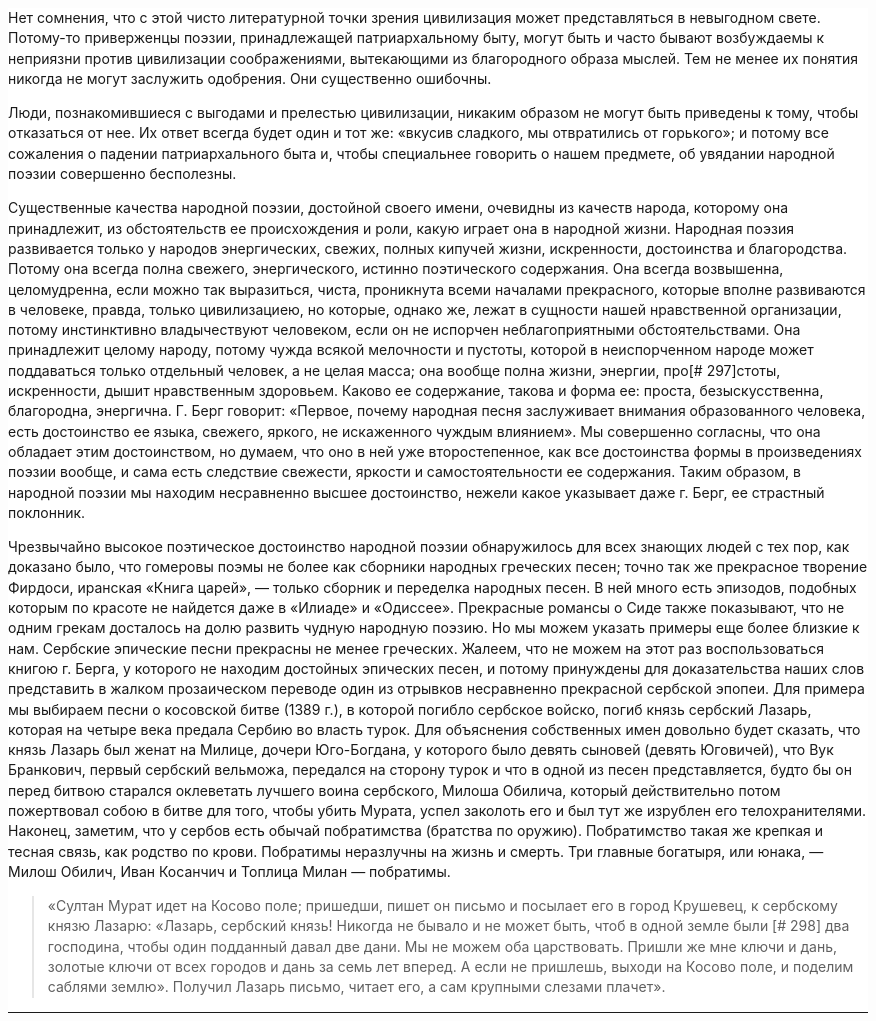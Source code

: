 Нет сомнения, что с этой чисто литературной точки зрения цивилизация может представляться в невыгодном свете. Потому-то приверженцы поэзии, принадлежащей патриархальному быту, могут быть и часто бывают возбуждаемы к неприязни против цивилизации соображениями, вытекающими из благородного образа мыслей. Тем не менее их понятия никогда не могут заслужить одобрения. Они существенно ошибочны.

Люди, познакомившиеся с выгодами и прелестью цивилизации, никаким образом не могут быть приведены к тому, чтобы отказаться от нее. Их ответ всегда будет один и тот же: «вкусив сладкого, мы отвратились от горького»; и потому все сожаления о падении патриархального быта и, чтобы специальнее говорить о нашем предмете, об увядании народной поэзии совершенно бесполезны.

Существенные качества народной поэзии, достойной своего имени, очевидны из качеств народа, которому она принадлежит, из обстоятельств ее происхождения и роли, какую играет она в народной жизни. Народная поэзия развивается только у народов энергических, свежих, полных кипучей жизни, искренности, достоинства и благородства. Потому она всегда полна свежего, энергического, истинно поэтического содержания. Она всегда возвышенна, целомудренна, если можно так выразиться, чиста, проникнута всеми началами прекрасного, которые вполне развиваются в человеке, правда, только цивилизациею, но которые, однако же, лежат в сущности нашей нравственной организации, потому инстинктивно владычествуют человеком, если он не испорчен неблагоприятными обстоятельствами. Она принадлежит целому народу, потому чужда всякой мелочности и пустоты, которой в неиспорченном народе может поддаваться только отдельный человек, а не целая масса; она вообще полна жизни, энергии, про[# 297]стоты, искренности, дышит нравственным здоровьем. Каково ее содержание, такова и форма ее: проста, безыскусственна, благородна, энергична. Г. Берг говорит: «Первое, почему народная песня заслуживает внимания образованного человека, есть достоинство ее языка, свежего, яркого, не искаженного чуждым влиянием». Мы совершенно согласны, что она обладает этим достоинством, но думаем, что оно в ней уже второстепенное, как все достоинства формы в произведениях поэзии вообще, и сама есть следствие свежести, яркости и самостоятельности ее содержания. Таким образом, в народной поэзии мы находим несравненно высшее достоинство, нежели какое указывает даже г. Берг, ее страстный поклонник.

Чрезвычайно высокое поэтическое достоинство народной поэзии обнаружилось для всех знающих людей с тех пор, как доказано было, что гомеровы поэмы не более как сборники народных греческих песен; точно так же прекрасное творение Фирдоси, иранская «Книга царей», — только сборник и переделка народных песен. В ней много есть эпизодов, подобных которым по красоте не найдется даже в «Илиаде» и «Одиссее». Прекрасные романсы о Сиде также показывают, что не одним грекам досталось на долю развить чудную народную поэзию. Но мы можем указать примеры еще более близкие к нам. Сербские эпические песни прекрасны не менее греческих. Жалеем, что не можем на этот раз воспользоваться книгою г. Берга, у которого не находим достойных эпических песен, и потому принуждены для доказательства наших слов представить в жалком прозаическом переводе один из отрывков несравненно прекрасной сербской эпопеи. Для примера мы выбираем песни о косовской битве (1389 г.), в которой погибло сербское войско, погиб князь сербский Лазарь, которая на четыре века предала Сербию во власть турок. Для объяснения собственных имен довольно будет сказать, что князь Лазарь был женат на Милице, дочери Юго-Богдана, у которого было девять сыновей (девять Юговичей), что Вук Бранкович, первый сербский вельможа, передался на сторону турок и что в одной из песен представляется, будто бы он перед битвою старался оклеветать лучшего воина сербского, Милоша Обилича, который действительно потом пожертвовал собою в битве для того, чтобы убить Мурата, успел заколоть его и был тут же изрублен его телохранителями. Наконец, заметим, что у сербов есть обычай побратимства (братства по оружию). Побратимство такая же крепкая и тесная связь, как родство по крови. Побратимы неразлучны на жизнь и смерть. Три главные богатыря, или юнака, — Милош Обилич, Иван Косанчич и Топлица Милан — побратимы.

> «Султан Мурат идет на Косово поле; пришедши, пишет он письмо и посылает его в город Крушевец, к сербскому князю Лазарю: «Лазарь, сербский князь! Никогда не бывало и не может быть, чтоб в одной земле были [# 298] два господина, чтобы один подданный давал две дани. Мы не можем оба царствовать. Пришли же мне ключи и дань, золотые ключи от всех городов и дань за семь лет вперед. А если не пришлешь, выходи на Косово поле, и поделим саблями землю». Получил Лазарь письмо, читает его, а сам крупными слезами плачет».

---

[^1]: Чернышевский дважды рецензировал сборник Н. Берга — в «Современнике» и в «Отечественных записках». Обе рецензии появились одновременно. Полемическая направленность против славянофильских тенденций, присущих переводчику «Песен разных народов», проступает в рецензии «Современника» гораздо резче и отчетливее, нежели во втором отзыве, где уделено больше внимания подбору текстов, качеству переводов и т. д. (см. стр. 362 наст. тома).
[^2]: Цитата из стихотворения Лермонтова «Дума».
[^3]: Имеется в виду Белинский, имя которого не названо здесь по цензурным соображениям.
[^4]: Клефты — греки-христиане, не подчинившиеся власти турок во время владычества их над Грецией, ушедшие в горы и образовавшие там независимые общины. Клефты принимали деятельное участие в борьбе за освобождение Греции в 20-х годах XIX века.
[^5]: Один из величайших мыслителей нашего века — Гегель.
[^6]: Имеются в виду Людвиг Тик, Август и Фридрих Шлегели и др.